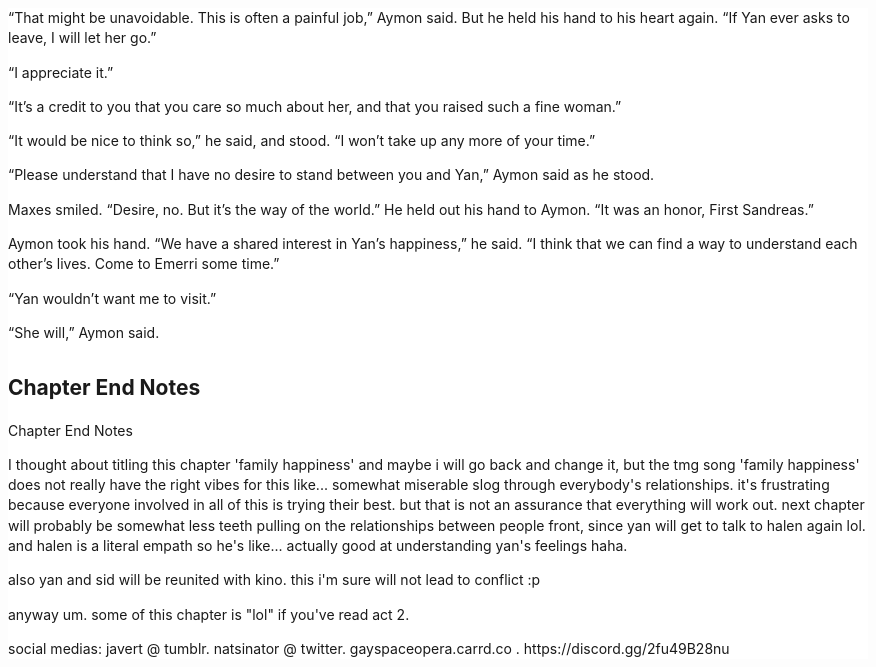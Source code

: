 “That might be unavoidable\. This is often a painful job,” Aymon said\. But he held his hand to his heart again\. “If Yan ever asks to leave, I will let her go\.”

“I appreciate it\.”

“It’s a credit to you that you care so much about her, and that you raised such a fine woman\.”

“It would be nice to think so,” he said, and stood\. “I won’t take up any more of your time\.”

“Please understand that I have no desire to stand between you and Yan,” Aymon said as he stood\.

Maxes smiled\. “Desire, no\. But it’s the way of the world\.” He held out his hand to Aymon\. “It was an honor, First Sandreas\.”

Aymon took his hand\. “We have a shared interest in Yan’s happiness,” he said\. “I think that we can find a way to understand each other’s lives\. Come to Emerri some time\.”

“Yan wouldn’t want me to visit\.”

“She will,” Aymon said\.

## Chapter End Notes

Chapter End Notes

I thought about titling this chapter 'family happiness' and maybe i will go back and change it, but the tmg song 'family happiness' does not really have the right vibes for this like\.\.\. somewhat miserable slog through everybody's relationships\. it's frustrating because everyone involved in all of this is trying their best\. but that is not an assurance that everything will work out\. next chapter will probably be somewhat less teeth pulling on the relationships between people front, since yan will get to talk to halen again lol\. and halen is a literal empath so he's like\.\.\. actually good at understanding yan's feelings haha\.

also yan and sid will be reunited with kino\. this i'm sure will not lead to conflict :p

anyway um\. some of this chapter is "lol" if you've read act 2\.

social medias: javert @ tumblr\. natsinator @ twitter\. gayspaceopera\.carrd\.co \. https://discord\.gg/2fu49B28nu

